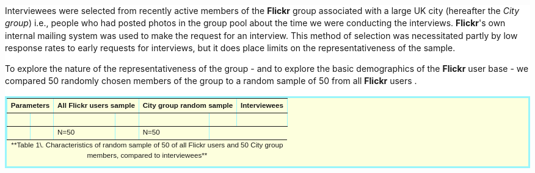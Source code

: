 Interviewees were selected from recently active members of the **Flickr** group associated with a large UK city (hereafter the _City group_) i.e., people who had posted photos in the group pool about the time we were conducting the interviews. **Flickr**'s own internal mailing system was used to make the request for an interview. This method of selection was necessitated partly by low response rates to early requests for interviews, but it does place limits on the representativeness of the sample.

To explore the nature of the representativeness of the group - and to explore the basic demographics of the **Flickr** user base - we compared 50 randomly chosen members of the group to a random sample of 50 from all **Flickr** users .

<table width="90%" border="1" cellspacing="0" cellpadding="3" align="center" style="BORDER-RIGHT: #99f5fb solid; BORDER-TOP: #99f5fb solid; FONT-SIZE: smaller; BORDER-LEFT: #99f5fb solid; BORDER-BOTTOM: #99f5fb solid; FONT-STYLE: normal; FONT-FAMILY: verdana, geneva, arial, helvetica, sans-serif; BACKGROUND-COLOR: #fdffdd"><caption align="bottom">  
**Table 1\. Characteristics of random sample of 50 of all Flickr users and 50 City group members, compared to interviewees**  
</caption>

<tbody>

<tr>

<th colspan="2">Parameters</th>

<th colspan="2">All Flickr users sample</th>

<th colspan="2">City group random sample</th>

<th colspan="1">Interviewees</th>

</tr>

<tr>

<td> </td>

<td> </td>

<td> </td>

<td> </td>

<td> </td>

<td> </td>

<td> </td>

</tr>

<tr>

<td> </td>

<td> </td>

<td>N=50</td>

<td> </td>

<td>N=50</td>
